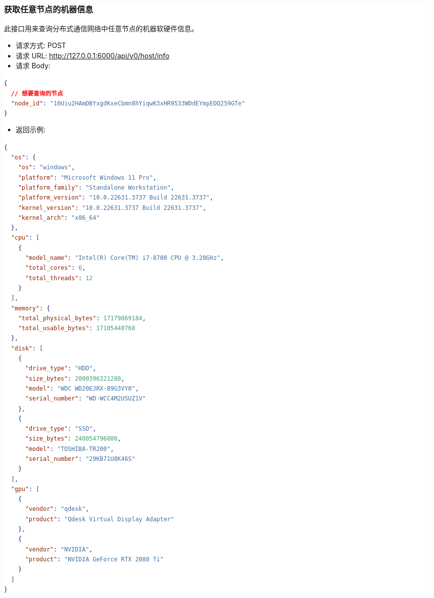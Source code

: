 ### 获取任意节点的机器信息

此接口用来查询分布式通信网络中任意节点的机器软硬件信息。

- 请求方式: POST
- 请求 URL: http://127.0.0.1:6000/api/v0/host/info
- 请求 Body:
```json
{
  // 想要查询的节点
  "node_id": "16Uiu2HAmDBYxgdKxeCbmn8hYiqwK3xHR9533WDdEYmpEDQ259GTe"
}
```
- 返回示例:
```json
{
  "os": {
    "os": "windows",
    "platform": "Microsoft Windows 11 Pro",
    "platform_family": "Standalone Workstation",
    "platform_version": "10.0.22631.3737 Build 22631.3737",
    "kernel_version": "10.0.22631.3737 Build 22631.3737",
    "kernel_arch": "x86_64"
  },
  "cpu": [
    {
      "model_name": "Intel(R) Core(TM) i7-8700 CPU @ 3.20GHz",
      "total_cores": 6,
      "total_threads": 12
    }
  ],
  "memory": {
    "total_physical_bytes": 17179869184,
    "total_usable_bytes": 17105440768
  },
  "disk": [
    {
      "drive_type": "HDD",
      "size_bytes": 2000396321280,
      "model": "WDC WD20EJRX-89G3VY0",
      "serial_number": "WD-WCC4M2USUZ1V"
    },
    {
      "drive_type": "SSD",
      "size_bytes": 240054796800,
      "model": "TOSHIBA-TR200",
      "serial_number": "29KB71U8K46S"
    }
  ],
  "gpu": [
    {
      "vendor": "qdesk",
      "product": "Qdesk Virtual Display Adapter"
    },
    {
      "vendor": "NVIDIA",
      "product": "NVIDIA GeForce RTX 2080 Ti"
    }
  ]
}
```
